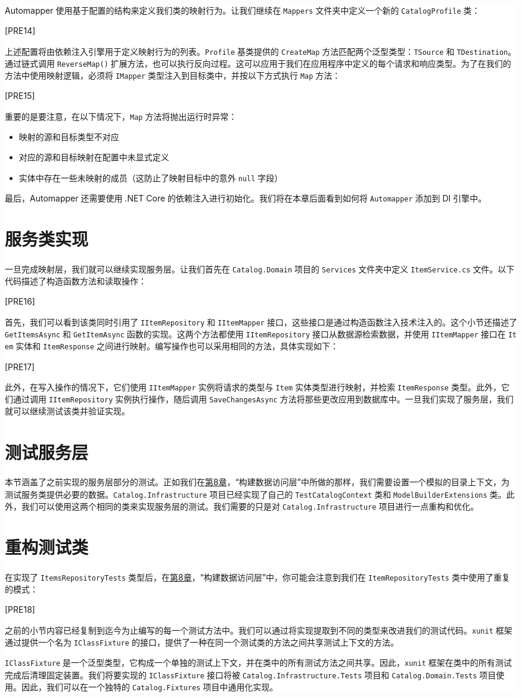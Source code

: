 Automapper 使用基于配置的结构来定义我们类的映射行为。让我们继续在 `Mappers` 文件夹中定义一个新的 `CatalogProfile` 类：

[PRE14]

上述配置将由依赖注入引擎用于定义映射行为的列表。`Profile` 基类提供的 `CreateMap` 方法匹配两个泛型类型：`TSource` 和 `TDestination`。通过链式调用 `ReverseMap()` 扩展方法，也可以执行反向过程。这可以应用于我们在应用程序中定义的每个请求和响应类型。为了在我们的方法中使用映射逻辑，必须将 `IMapper` 类型注入到目标类中，并按以下方式执行 `Map` 方法：

[PRE15]

重要的是要注意，在以下情况下，`Map` 方法将抛出运行时异常：

+   映射的源和目标类型不对应

+   对应的源和目标映射在配置中未显式定义

+   实体中存在一些未映射的成员（这防止了映射目标中的意外 `null` 字段）

最后，Automapper 还需要使用 .NET Core 的依赖注入进行初始化。我们将在本章后面看到如何将 `Automapper` 添加到 DI 引擎中。

# 服务类实现

一旦完成映射层，我们就可以继续实现服务层。让我们首先在 `Catalog.Domain` 项目的 `Services` 文件夹中定义 `ItemService.cs` 文件。以下代码描述了构造函数方法和读取操作：

[PRE16]

首先，我们可以看到该类同时引用了 `IItemRepository` 和 `IItemMapper` 接口，这些接口是通过构造函数注入技术注入的。这个小节还描述了 `GetItemsAsync` 和 `GetItemAsync` 函数的实现。这两个方法都使用 `IItemRepository` 接口从数据源检索数据，并使用 `IItemMapper` 接口在 `Item` 实体和 `ItemResponse` 之间进行映射。编写操作也可以采用相同的方法，具体实现如下：

[PRE17]

此外，在写入操作的情况下，它们使用 `IItemMapper` 实例将请求的类型与 `Item` 实体类型进行映射，并检索 `ItemResponse` 类型。此外，它们通过调用 `IItemRepository` 实例执行操作，随后调用 `SaveChangesAsync` 方法将那些更改应用到数据库中。一旦我们实现了服务层，我们就可以继续测试该类并验证实现。

# 测试服务层

本节涵盖了之前实现的服务层部分的测试。正如我们在[第8章](84b281bd-11a2-4703-81ae-ca080e2a267a.xhtml)，“构建数据访问层”中所做的那样，我们需要设置一个模拟的目录上下文，为测试服务类提供必要的数据。`Catalog.Infrastructure` 项目已经实现了自己的 `TestCatalogContext` 类和 `ModelBuilderExtensions` 类。此外，我们可以使用这两个相同的类来实现服务层的测试。我们需要的只是对 `Catalog.Infrastructure` 项目进行一点重构和优化。

# 重构测试类

在实现了 `ItemsRepositoryTests` 类型后，在[第8章](84b281bd-11a2-4703-81ae-ca080e2a267a.xhtml)，“构建数据访问层”中，你可能会注意到我们在 `ItemRepositoryTests` 类中使用了重复的模式：

[PRE18]

之前的小节内容已经复制到迄今为止编写的每一个测试方法中。我们可以通过将实现提取到不同的类型来改进我们的测试代码。`xunit` 框架通过提供一个名为 `IClassFixture` 的接口，提供了一种在同一个测试类的方法之间共享测试上下文的方法。

`IClassFixture` 是一个泛型类型，它构成一个单独的测试上下文，并在类中的所有测试方法之间共享。因此，`xunit` 框架在类中的所有测试完成后清理固定装置。我们将要实现的 `IClassFixture` 接口将被 `Catalog.Infrastructure.Tests` 项目和 `Catalog.Domain.Tests` 项目使用。因此，我们可以在一个独特的 `Catalog.Fixtures` 项目中通用化实现。
